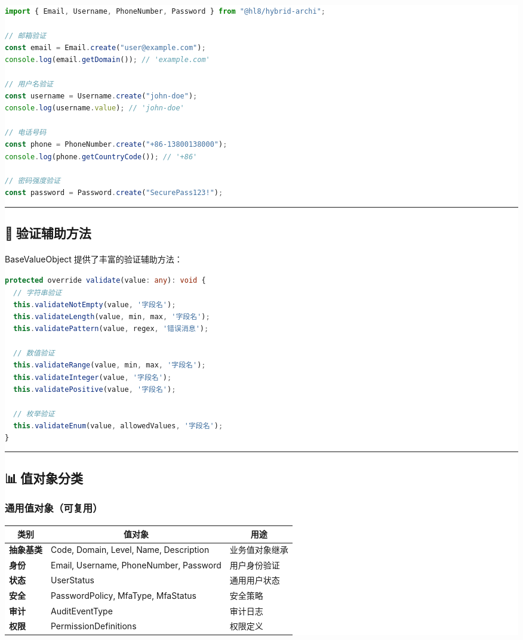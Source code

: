 ```typescript
import { Email, Username, PhoneNumber, Password } from "@hl8/hybrid-archi";

// 邮箱验证
const email = Email.create("user@example.com");
console.log(email.getDomain()); // 'example.com'

// 用户名验证
const username = Username.create("john-doe");
console.log(username.value); // 'john-doe'

// 电话号码
const phone = PhoneNumber.create("+86-13800138000");
console.log(phone.getCountryCode()); // '+86'

// 密码强度验证
const password = Password.create("SecurePass123!");
```

---

## 🔧 验证辅助方法

BaseValueObject 提供了丰富的验证辅助方法：

```typescript
protected override validate(value: any): void {
  // 字符串验证
  this.validateNotEmpty(value, '字段名');
  this.validateLength(value, min, max, '字段名');
  this.validatePattern(value, regex, '错误消息');

  // 数值验证
  this.validateRange(value, min, max, '字段名');
  this.validateInteger(value, '字段名');
  this.validatePositive(value, '字段名');

  // 枚举验证
  this.validateEnum(value, allowedValues, '字段名');
}
```

---

## 📊 值对象分类

### 通用值对象（可复用）

| 类别         | 值对象                                 | 用途           |
| ------------ | -------------------------------------- | -------------- |
| **抽象基类** | Code, Domain, Level, Name, Description | 业务值对象继承 |
| **身份**     | Email, Username, PhoneNumber, Password | 用户身份验证   |
| **状态**     | UserStatus                             | 通用用户状态   |
| **安全**     | PasswordPolicy, MfaType, MfaStatus     | 安全策略       |
| **审计**     | AuditEventType                         | 审计日志       |
| **权限**     | PermissionDefinitions                  | 权限定义       |
